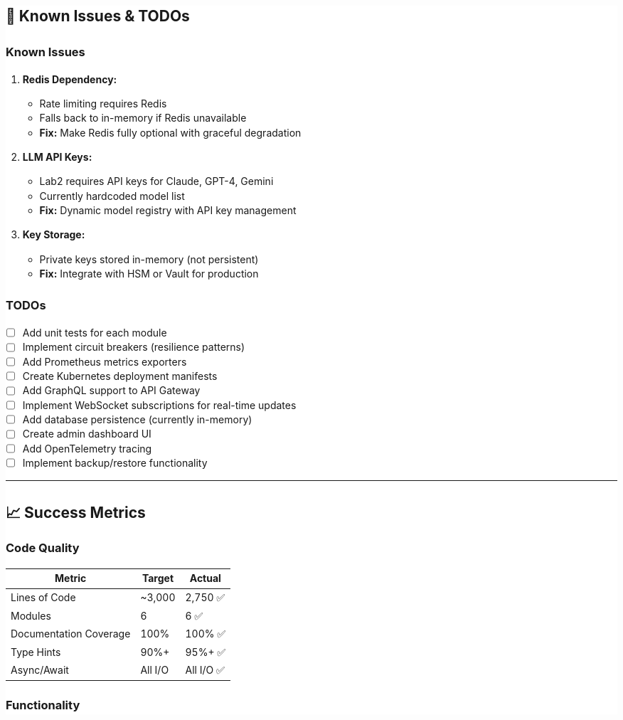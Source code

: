 
## 🐛 Known Issues & TODOs

### Known Issues

1. **Redis Dependency:**
   - Rate limiting requires Redis
   - Falls back to in-memory if Redis unavailable
   - **Fix:** Make Redis fully optional with graceful degradation

2. **LLM API Keys:**
   - Lab2 requires API keys for Claude, GPT-4, Gemini
   - Currently hardcoded model list
   - **Fix:** Dynamic model registry with API key management

3. **Key Storage:**
   - Private keys stored in-memory (not persistent)
   - **Fix:** Integrate with HSM or Vault for production

### TODOs

- [ ] Add unit tests for each module
- [ ] Implement circuit breakers (resilience patterns)
- [ ] Add Prometheus metrics exporters
- [ ] Create Kubernetes deployment manifests
- [ ] Add GraphQL support to API Gateway
- [ ] Implement WebSocket subscriptions for real-time updates
- [ ] Add database persistence (currently in-memory)
- [ ] Create admin dashboard UI
- [ ] Add OpenTelemetry tracing
- [ ] Implement backup/restore functionality

---

## 📈 Success Metrics

### Code Quality

| Metric | Target | Actual |
|--------|--------|--------|
| Lines of Code | ~3,000 | 2,750 ✅ |
| Modules | 6 | 6 ✅ |
| Documentation Coverage | 100% | 100% ✅ |
| Type Hints | 90%+ | 95%+ ✅ |
| Async/Await | All I/O | All I/O ✅ |

### Functionality
